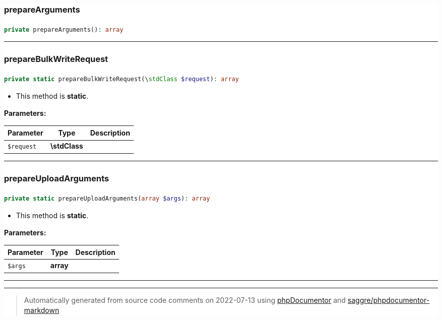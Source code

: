 ### prepareArguments



```php
private prepareArguments(): array
```











***

### prepareBulkWriteRequest



```php
private static prepareBulkWriteRequest(\stdClass $request): array
```



* This method is **static**.




**Parameters:**

| Parameter | Type | Description |
|-----------|------|-------------|
| `$request` | **\stdClass** |  |




***

### prepareUploadArguments



```php
private static prepareUploadArguments(array $args): array
```



* This method is **static**.




**Parameters:**

| Parameter | Type | Description |
|-----------|------|-------------|
| `$args` | **array** |  |




***


***
> Automatically generated from source code comments on 2022-07-13 using [phpDocumentor](http://www.phpdoc.org/) and [saggre/phpdocumentor-markdown](https://github.com/Saggre/phpDocumentor-markdown)
